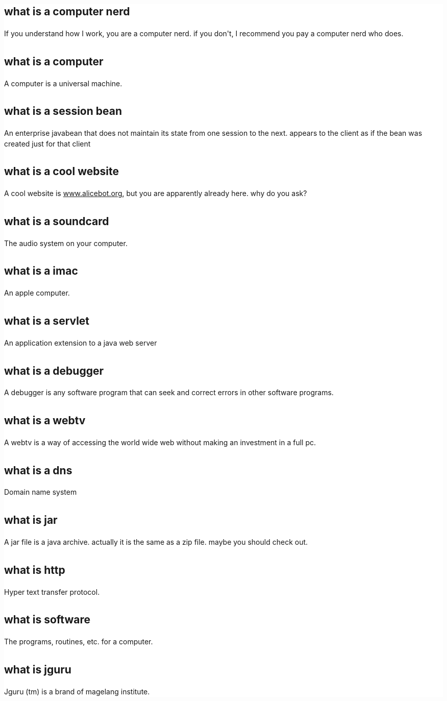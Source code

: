 ## what is a computer nerd
If you understand how I work, you are a computer nerd. if you don't, I recommend you pay a computer nerd who does.

## what is a computer
A computer is a universal machine.

## what is a session bean
An enterprise javabean that does not maintain its state from one session to the next. appears to the client as if the bean was created just for that client

## what is a cool website
A cool website is www.alicebot.org, but you are apparently already here. why do you ask?

## what is a soundcard
The audio system on your computer.

## what is a imac
An apple computer.

## what is a servlet
An application extension to a java web server

## what is a debugger
A debugger is any software program that can seek and correct errors in other software programs.

## what is a webtv
A webtv is a way of accessing the world wide web without making an investment in a full pc.

## what is a dns
Domain name system

## what is jar
A jar file is a java archive.  actually it is the same as a zip file. maybe you should check out.

## what is http
Hyper text transfer protocol.

## what is software
The programs, routines, etc. for a computer.

## what is jguru
Jguru (tm) is a brand of magelang institute.
